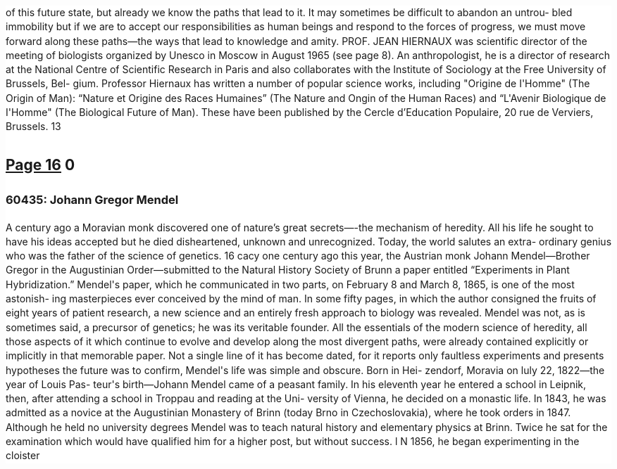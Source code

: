of this future state, but already we know the paths that lead 
to it. It may sometimes be difficult to abandon an untrou- 
bled immobility but if we are to accept our responsibilities 
as human beings and respond to the forces of progress, we 
must move forward along these paths—the ways that lead to 
knowledge and amity. 
PROF. JEAN HIERNAUX was scientific director of the meeting of 
biologists organized by Unesco in Moscow in August 1965 (see 
page 8). An anthropologist, he is a director of research at the National 
Centre of Scientific Research in Paris and also collaborates with 
the Institute of Sociology at the Free University of Brussels, Bel- 
gium. Professor Hiernaux has written a number of popular science 
works, including "Origine de I'Homme" (The Origin of Man): “Nature 
et Origine des Races Humaines” (The Nature and Ongin of the 
Human Races) and “L'Avenir Biologique de I'Homme" (The Biological 
Future of Man). These have been published by the Cercle d’Education 
Populaire, 20 rue de Verviers, Brussels. 
13

## [Page 16](https://demo.humlab.umu.se/courier/078423engo.pdf#page=16) 0

### 60435: Johann Gregor Mendel

A century ago a Moravian monk discovered one of nature’s 
great secrets—-the mechanism of heredity. All his life he 
sought to have his ideas accepted but he died disheartened, 
unknown and unrecognized. Today, the world salutes an extra- 
ordinary genius who was the father of the science of genetics. 
16 
cacy one century ago this year, the 
Austrian monk Johann Mendel—Brother Gregor 
in the Augustinian Order—submitted to the Natural History 
Society of Brunn a paper entitled “Experiments in Plant 
Hybridization.” 
Mendel's paper, which he communicated in two parts, 
on February 8 and March 8, 1865, is one of the most astonish- 
ing masterpieces ever conceived by the mind of man. In 
some fifty pages, in which the author consigned the fruits 
of eight years of patient research, a new science and an 
entirely fresh approach to biology was revealed. Mendel 
was not, as is sometimes said, a precursor of genetics; he 
was its veritable founder. All the essentials of the modern 
science of heredity, all those aspects of it which continue 
to evolve and develop along the most divergent paths, 
were already contained explicitly or implicitly in that 
memorable paper. Not a single line of it has become 
dated, for it reports only faultless experiments and presents 
hypotheses the future was to confirm, 
Mendel's life was simple and obscure. Born in Hei- 
zendorf, Moravia on luly 22, 1822—the year of Louis Pas- 
teur's birth—Johann Mendel came of a peasant family. In 
his eleventh year he entered a school in Leipnik, then, after 
attending a school in Troppau and reading at the Uni- 
versity of Vienna, he decided on a monastic life. In 1843, 
he was admitted as a novice at the Augustinian Monastery 
of Brinn (today Brno in Czechoslovakia), where he took 
orders in 1847. 
Although he held no university degrees Mendel was 
to teach natural history and elementary physics at Brinn. 
Twice he sat for the examination which would have qualified 
him for a higher post, but without success. 
l N 1856, he began experimenting in the cloister 